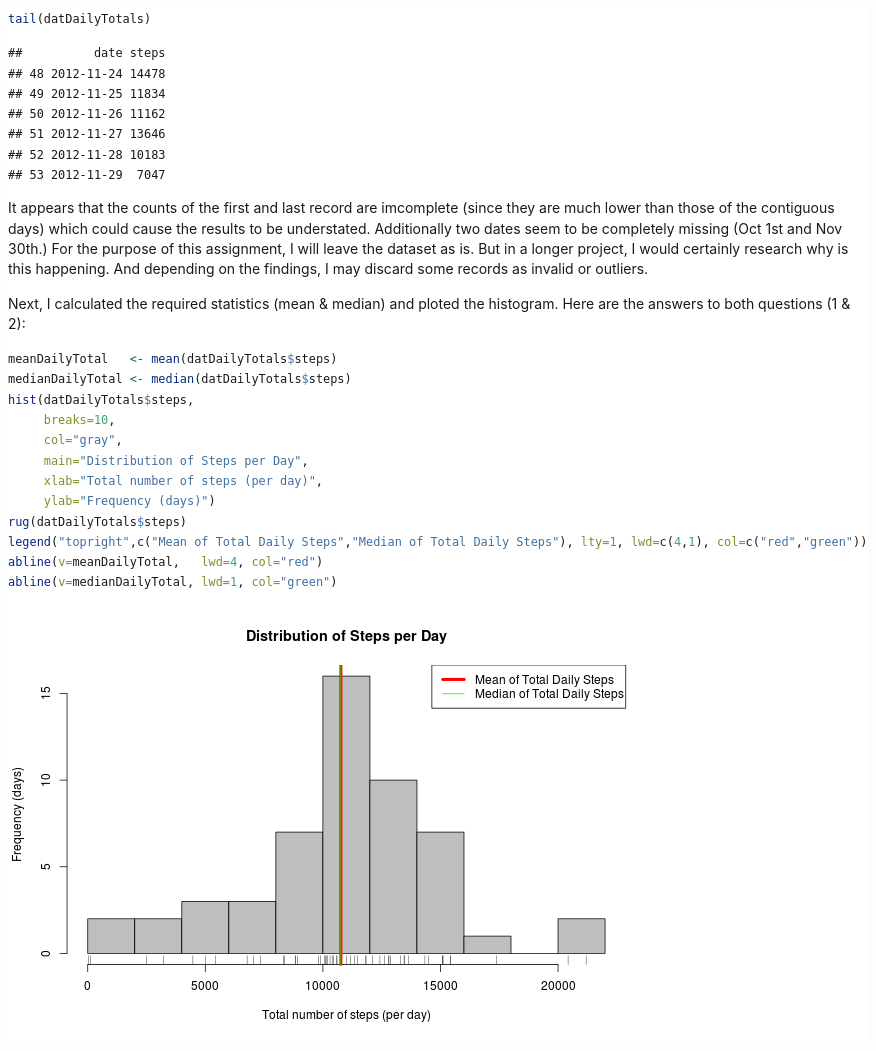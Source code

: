 ```r
tail(datDailyTotals)
```

```
##          date steps
## 48 2012-11-24 14478
## 49 2012-11-25 11834
## 50 2012-11-26 11162
## 51 2012-11-27 13646
## 52 2012-11-28 10183
## 53 2012-11-29  7047
```

It appears that the counts of the first and last record are imcomplete (since they are much lower than those of the contiguous days) which could cause the results to be understated. Additionally two dates seem to be completely missing (Oct 1st and Nov 30th.) For the purpose of this assignment, I will leave the dataset as is. But in a longer project, I would certainly research why is this happening. And depending on the findings, I may discard some records as invalid or outliers.

Next, I calculated the required statistics (mean & median) and ploted the histogram. Here are the answers to both questions (1 & 2):


```r
meanDailyTotal   <- mean(datDailyTotals$steps)
medianDailyTotal <- median(datDailyTotals$steps)
hist(datDailyTotals$steps, 
     breaks=10, 
     col="gray", 
     main="Distribution of Steps per Day",
     xlab="Total number of steps (per day)",
     ylab="Frequency (days)")
rug(datDailyTotals$steps)
legend("topright",c("Mean of Total Daily Steps","Median of Total Daily Steps"), lty=1, lwd=c(4,1), col=c("red","green"))
abline(v=meanDailyTotal,   lwd=4, col="red")
abline(v=medianDailyTotal, lwd=1, col="green")
```

![plot of chunk unnamed-chunk-1](figure/unnamed-chunk-1.png) 
